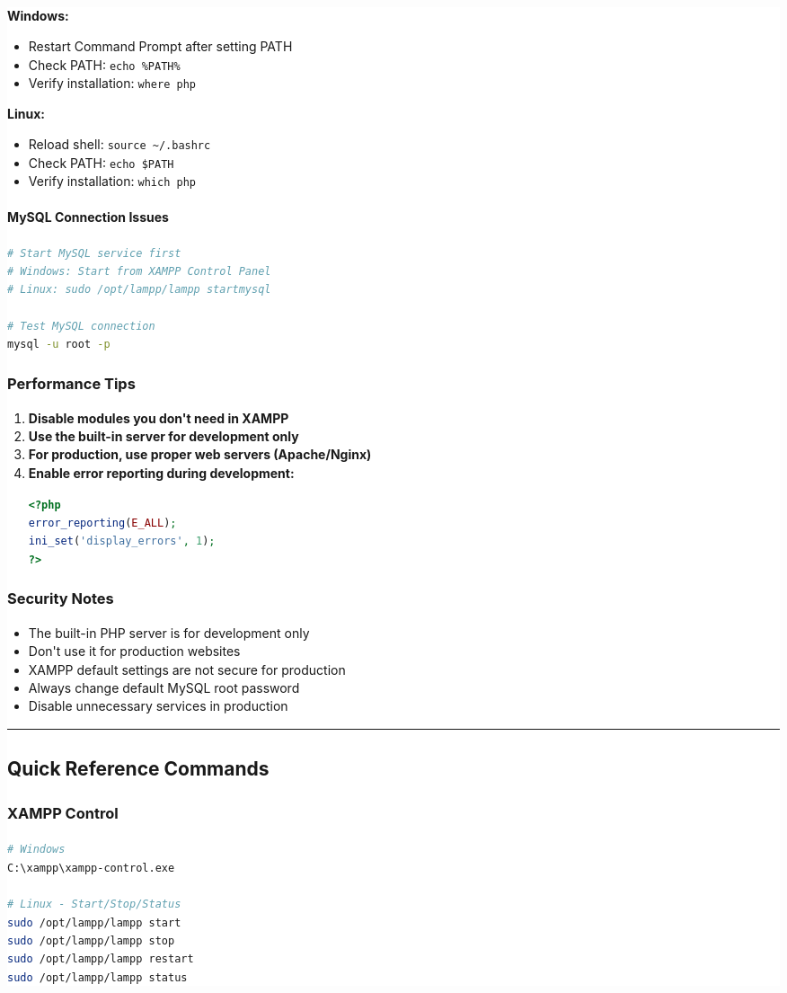 **Windows:**

- Restart Command Prompt after setting PATH
- Check PATH: `echo %PATH%`
- Verify installation: `where php`

**Linux:**

- Reload shell: `source ~/.bashrc`
- Check PATH: `echo $PATH`
- Verify installation: `which php`

#### MySQL Connection Issues

```bash
# Start MySQL service first
# Windows: Start from XAMPP Control Panel
# Linux: sudo /opt/lampp/lampp startmysql

# Test MySQL connection
mysql -u root -p
```

### Performance Tips

1. **Disable modules you don't need in XAMPP**
2. **Use the built-in server for development only**
3. **For production, use proper web servers (Apache/Nginx)**
4. **Enable error reporting during development:**
   ```php
   <?php
   error_reporting(E_ALL);
   ini_set('display_errors', 1);
   ?>
   ```

### Security Notes

- The built-in PHP server is for development only
- Don't use it for production websites
- XAMPP default settings are not secure for production
- Always change default MySQL root password
- Disable unnecessary services in production

---

## Quick Reference Commands

### XAMPP Control

```bash
# Windows
C:\xampp\xampp-control.exe

# Linux - Start/Stop/Status
sudo /opt/lampp/lampp start
sudo /opt/lampp/lampp stop
sudo /opt/lampp/lampp restart
sudo /opt/lampp/lampp status
```
